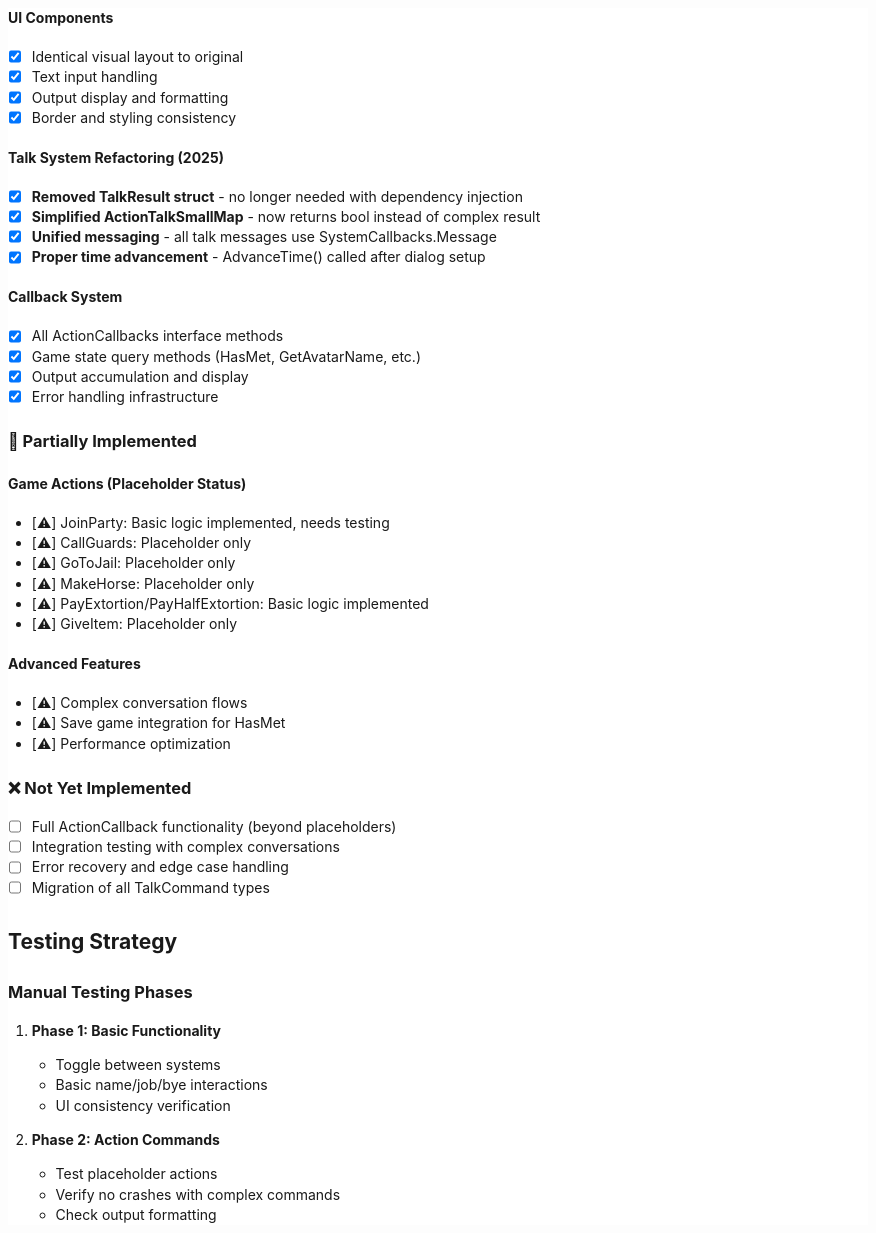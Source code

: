 #### UI Components  
- [x] Identical visual layout to original
- [x] Text input handling
- [x] Output display and formatting
- [x] Border and styling consistency

#### Talk System Refactoring (2025)
- [x] **Removed TalkResult struct** - no longer needed with dependency injection
- [x] **Simplified ActionTalkSmallMap** - now returns bool instead of complex result
- [x] **Unified messaging** - all talk messages use SystemCallbacks.Message
- [x] **Proper time advancement** - AdvanceTime() called after dialog setup

#### Callback System
- [x] All ActionCallbacks interface methods
- [x] Game state query methods (HasMet, GetAvatarName, etc.)
- [x] Output accumulation and display
- [x] Error handling infrastructure

### 🚧 Partially Implemented

#### Game Actions (Placeholder Status)
- [⚠️] JoinParty: Basic logic implemented, needs testing
- [⚠️] CallGuards: Placeholder only
- [⚠️] GoToJail: Placeholder only  
- [⚠️] MakeHorse: Placeholder only
- [⚠️] PayExtortion/PayHalfExtortion: Basic logic implemented
- [⚠️] GiveItem: Placeholder only

#### Advanced Features
- [⚠️] Complex conversation flows
- [⚠️] Save game integration for HasMet
- [⚠️] Performance optimization

### ❌ Not Yet Implemented

- [ ] Full ActionCallback functionality (beyond placeholders)
- [ ] Integration testing with complex conversations
- [ ] Error recovery and edge case handling
- [ ] Migration of all TalkCommand types

## Testing Strategy

### Manual Testing Phases

1. **Phase 1: Basic Functionality**
   - Toggle between systems
   - Basic name/job/bye interactions
   - UI consistency verification

2. **Phase 2: Action Commands**  
   - Test placeholder actions
   - Verify no crashes with complex commands
   - Check output formatting
